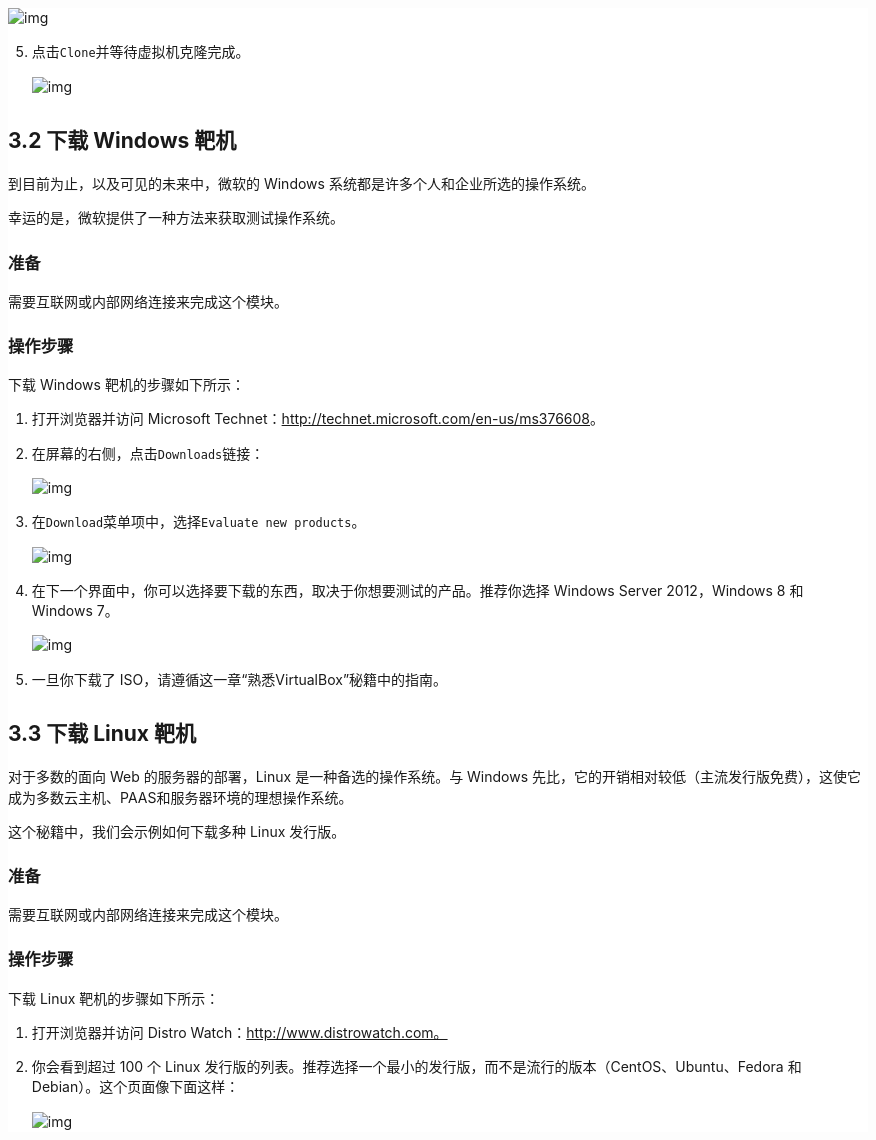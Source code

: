    ![img](/blog/img/img/3-1-11.jpg)

5. 点击`Clone`并等待虚拟机克隆完成。

   ![img](/blog/img/img/3-1-12.jpg)

## 3.2 下载 Windows 靶机

到目前为止，以及可见的未来中，微软的 Windows 系统都是许多个人和企业所选的操作系统。

幸运的是，微软提供了一种方法来获取测试操作系统。

### 准备

需要互联网或内部网络连接来完成这个模块。

### 操作步骤

下载 Windows 靶机的步骤如下所示：

1. 打开浏览器并访问 Microsoft Technet：<http://technet.microsoft.com/en-us/ms376608>。

2. 在屏幕的右侧，点击`Downloads`链接：

   ![img](/blog/img/img/3-2-1.jpg)

3. 在`Download`菜单项中，选择`Evaluate new products`。

   ![img](/blog/img/img/3-2-2.jpg)

4. 在下一个界面中，你可以选择要下载的东西，取决于你想要测试的产品。推荐你选择 Windows Server 2012，Windows 8 和 Windows 7。

   ![img](/blog/img/img/3-2-3.jpg)

5. 一旦你下载了 ISO，请遵循这一章“熟悉VirtualBox”秘籍中的指南。

## 3.3 下载 Linux 靶机

对于多数的面向 Web 的服务器的部署，Linux 是一种备选的操作系统。与 Windows 先比，它的开销相对较低（主流发行版免费），这使它成为多数云主机、PAAS和服务器环境的理想操作系统。

这个秘籍中，我们会示例如何下载多种 Linux 发行版。

### 准备

需要互联网或内部网络连接来完成这个模块。

### 操作步骤

下载 Linux 靶机的步骤如下所示：

1. 打开浏览器并访问 Distro Watch：http://www.distrowatch.com。

2. 你会看到超过 100 个 Linux 发行版的列表。推荐选择一个最小的发行版，而不是流行的版本（CentOS、Ubuntu、Fedora 和 Debian）。这个页面像下面这样：

   ![img](/blog/img/img/3-3-1.jpg)
